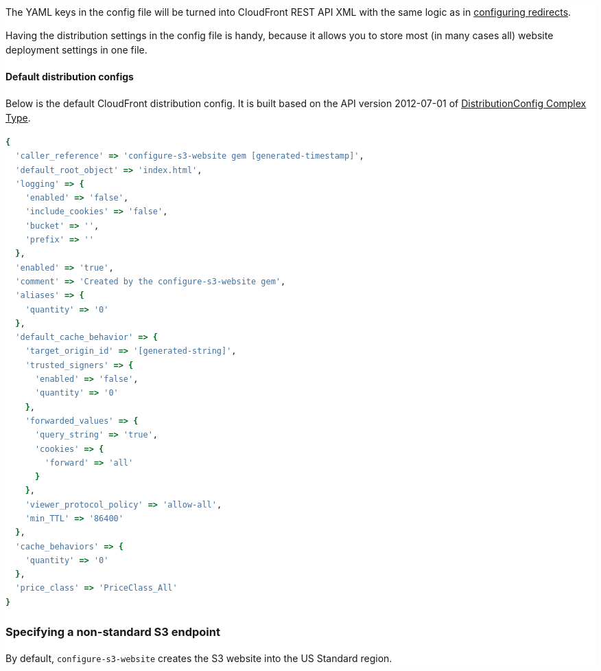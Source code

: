 The YAML keys in the config file will be turned into CloudFront REST API XML
with the same logic as in [configuring redirects](#configuring-redirects).

Having the distribution settings in the config file is handy, because it allows
you to store most (in many cases all) website deployment settings in one file.

#### Default distribution configs

Below is the default CloudFront distribution config. It is built based on the
API version 2012-07-01 of [DistributionConfig Complex
Type](http://docs.aws.amazon.com/AmazonCloudFront/latest/APIReference/DistributionConfigDatatype.html).

```ruby
{
  'caller_reference' => 'configure-s3-website gem [generated-timestamp]',
  'default_root_object' => 'index.html',
  'logging' => {
    'enabled' => 'false',
    'include_cookies' => 'false',
    'bucket' => '',
    'prefix' => ''
  },
  'enabled' => 'true',
  'comment' => 'Created by the configure-s3-website gem',
  'aliases' => {
    'quantity' => '0'
  },
  'default_cache_behavior' => {
    'target_origin_id' => '[generated-string]',
    'trusted_signers' => {
      'enabled' => 'false',
      'quantity' => '0'
    },
    'forwarded_values' => {
      'query_string' => 'true',
      'cookies' => {
        'forward' => 'all'
      }
    },
    'viewer_protocol_policy' => 'allow-all',
    'min_TTL' => '86400'
  },
  'cache_behaviors' => {
    'quantity' => '0'
  },
  'price_class' => 'PriceClass_All'
}
```

### Specifying a non-standard S3 endpoint

By default, `configure-s3-website` creates the S3 website into the US Standard
region.
